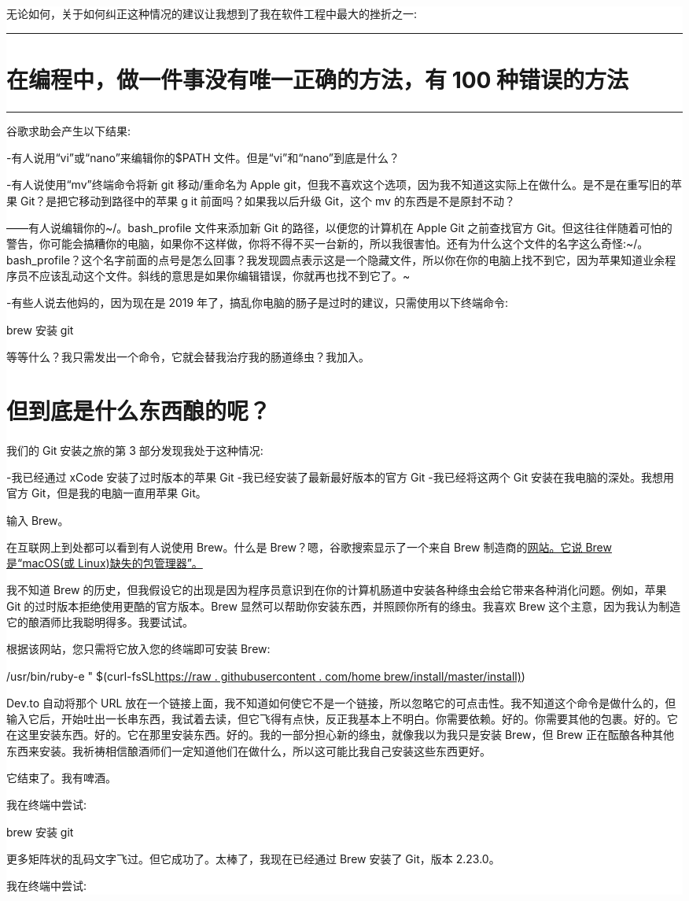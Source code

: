 无论如何，关于如何纠正这种情况的建议让我想到了我在软件工程中最大的挫折之一:

* * *

# 在编程中，做一件事没有唯一正确的方法，有 100 种错误的方法

* * *

谷歌求助会产生以下结果:

-有人说用“vi”或“nano”来编辑你的$PATH 文件。但是“vi”和“nano”到底是什么？

-有人说使用“mv”终端命令将新 git 移动/重命名为 Apple git，但我不喜欢这个选项，因为我不知道这实际上在做什么。是不是在重写旧的苹果 Git？是把它移动到路径中的苹果 g it 前面吗？如果我以后升级 Git，这个 mv 的东西是不是原封不动？

——有人说编辑你的~/。bash_profile 文件来添加新 Git 的路径，以便您的计算机在 Apple Git 之前查找官方 Git。但这往往伴随着可怕的警告，你可能会搞糟你的电脑，如果你不这样做，你将不得不买一台新的，所以我很害怕。还有为什么这个文件的名字这么奇怪:~/。bash_profile？这个名字前面的点号是怎么回事？我发现圆点表示这是一个隐藏文件，所以你在你的电脑上找不到它，因为苹果知道业余程序员不应该乱动这个文件。斜线的意思是如果你编辑错误，你就再也找不到它了。~

-有些人说去他妈的，因为现在是 2019 年了，搞乱你电脑的肠子是过时的建议，只需使用以下终端命令:

brew 安装 git

等等什么？我只需发出一个命令，它就会替我治疗我的肠道绦虫？我加入。

# [](#but-what-the-heck-is-brew)但到底是什么东西酿的呢？

我们的 Git 安装之旅的第 3 部分发现我处于这种情况:

-我已经通过 xCode 安装了过时版本的苹果 Git
-我已经安装了最新最好版本的官方 Git
-我已经将这两个 Git 安装在我电脑的深处。我想用官方 Git，但是我的电脑一直用苹果 Git。

输入 Brew。

在互联网上到处都可以看到有人说使用 Brew。什么是 Brew？嗯，谷歌搜索显示了一个来自 Brew 制造商的[网站。它说 Brew 是“macOS(或 Linux)缺失的包管理器”。](https://brew.sh/)

我不知道 Brew 的历史，但我假设它的出现是因为程序员意识到在你的计算机肠道中安装各种绦虫会给它带来各种消化问题。例如，苹果 Git 的过时版本拒绝使用更酷的官方版本。Brew 显然可以帮助你安装东西，并照顾你所有的绦虫。我喜欢 Brew 这个主意，因为我认为制造它的酿酒师比我聪明得多。我要试试。

根据该网站，您只需将它放入您的终端即可安装 Brew:

/usr/bin/ruby-e " $(curl-fsSL[https://raw . githubusercontent . com/home brew/install/master/install)](https://raw.githubusercontent.com/Homebrew/install/master/install))

Dev.to 自动将那个 URL 放在一个链接上面，我不知道如何使它不是一个链接，所以忽略它的可点击性。我不知道这个命令是做什么的，但输入它后，开始吐出一长串东西，我试着去读，但它飞得有点快，反正我基本上不明白。你需要依赖。好的。你需要其他的包裹。好的。它在这里安装东西。好的。它在那里安装东西。好的。我的一部分担心新的绦虫，就像我以为我只是安装 Brew，但 Brew 正在酝酿各种其他东西来安装。我祈祷相信酿酒师们一定知道他们在做什么，所以这可能比我自己安装这些东西更好。

它结束了。我有啤酒。

我在终端中尝试:

brew 安装 git

更多矩阵状的乱码文字飞过。但它成功了。太棒了，我现在已经通过 Brew 安装了 Git，版本 2.23.0。

我在终端中尝试:
